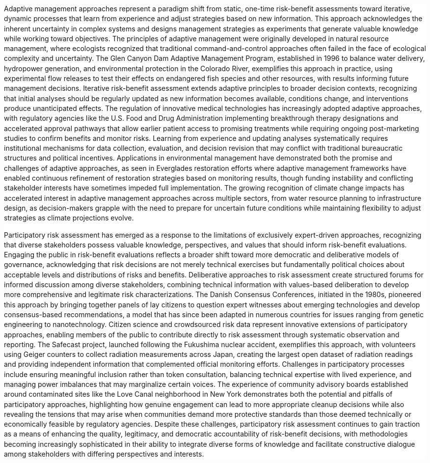 Adaptive management approaches represent a paradigm shift from static, one-time risk-benefit assessments toward iterative, dynamic processes that learn from experience and adjust strategies based on new information. This approach acknowledges the inherent uncertainty in complex systems and designs management strategies as experiments that generate valuable knowledge while working toward objectives. The principles of adaptive management were originally developed in natural resource management, where ecologists recognized that traditional command-and-control approaches often failed in the face of ecological complexity and uncertainty. The Glen Canyon Dam Adaptive Management Program, established in 1996 to balance water delivery, hydropower generation, and environmental protection in the Colorado River, exemplifies this approach in practice, using experimental flow releases to test their effects on endangered fish species and other resources, with results informing future management decisions. Iterative risk-benefit assessment extends adaptive principles to broader decision contexts, recognizing that initial analyses should be regularly updated as new information becomes available, conditions change, and interventions produce unanticipated effects. The regulation of innovative medical technologies has increasingly adopted adaptive approaches, with regulatory agencies like the U.S. Food and Drug Administration implementing breakthrough therapy designations and accelerated approval pathways that allow earlier patient access to promising treatments while requiring ongoing post-marketing studies to confirm benefits and monitor risks. Learning from experience and updating analyses systematically requires institutional mechanisms for data collection, evaluation, and decision revision that may conflict with traditional bureaucratic structures and political incentives. Applications in environmental management have demonstrated both the promise and challenges of adaptive approaches, as seen in Everglades restoration efforts where adaptive management frameworks have enabled continuous refinement of restoration strategies based on monitoring results, though funding instability and conflicting stakeholder interests have sometimes impeded full implementation. The growing recognition of climate change impacts has accelerated interest in adaptive management approaches across multiple sectors, from water resource planning to infrastructure design, as decision-makers grapple with the need to prepare for uncertain future conditions while maintaining flexibility to adjust strategies as climate projections evolve.

Participatory risk assessment has emerged as a response to the limitations of exclusively expert-driven approaches, recognizing that diverse stakeholders possess valuable knowledge, perspectives, and values that should inform risk-benefit evaluations. Engaging the public in risk-benefit evaluations reflects a broader shift toward more democratic and deliberative models of governance, acknowledging that risk decisions are not merely technical exercises but fundamentally political choices about acceptable levels and distributions of risks and benefits. Deliberative approaches to risk assessment create structured forums for informed discussion among diverse stakeholders, combining technical information with values-based deliberation to develop more comprehensive and legitimate risk characterizations. The Danish Consensus Conferences, initiated in the 1980s, pioneered this approach by bringing together panels of lay citizens to question expert witnesses about emerging technologies and develop consensus-based recommendations, a model that has since been adapted in numerous countries for issues ranging from genetic engineering to nanotechnology. Citizen science and crowdsourced risk data represent innovative extensions of participatory approaches, enabling members of the public to contribute directly to risk assessment through systematic observation and reporting. The Safecast project, launched following the Fukushima nuclear accident, exemplifies this approach, with volunteers using Geiger counters to collect radiation measurements across Japan, creating the largest open dataset of radiation readings and providing independent information that complemented official monitoring efforts. Challenges in participatory processes include ensuring meaningful inclusion rather than token consultation, balancing technical expertise with lived experience, and managing power imbalances that may marginalize certain voices. The experience of community advisory boards established around contaminated sites like the Love Canal neighborhood in New York demonstrates both the potential and pitfalls of participatory approaches, highlighting how genuine engagement can lead to more appropriate cleanup decisions while also revealing the tensions that may arise when communities demand more protective standards than those deemed technically or economically feasible by regulatory agencies. Despite these challenges, participatory risk assessment continues to gain traction as a means of enhancing the quality, legitimacy, and democratic accountability of risk-benefit decisions, with methodologies becoming increasingly sophisticated in their ability to integrate diverse forms of knowledge and facilitate constructive dialogue among stakeholders with differing perspectives and interests.
